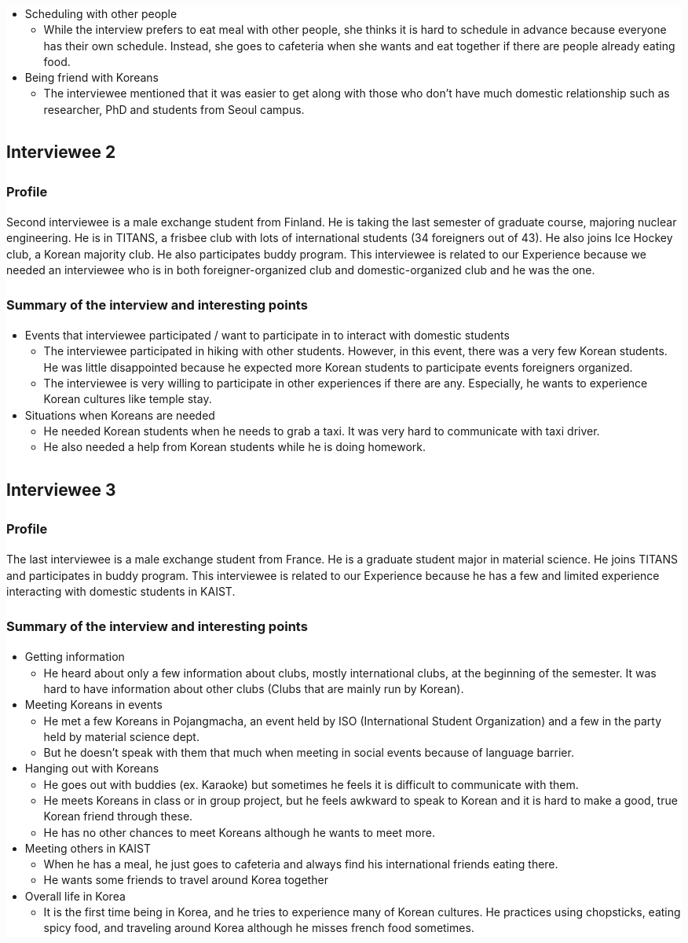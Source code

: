 - Scheduling with other people
  - While the interview prefers to eat meal with other people, she thinks it is hard to schedule in advance because everyone has their own schedule. Instead, she goes to cafeteria when she wants and eat together if there are people already eating food.
- Being friend with Koreans
  - The interviewee mentioned that it was easier to get along with those who don’t have much domestic relationship such as researcher, PhD and students from Seoul campus.


## Interviewee 2
### Profile
Second interviewee is a male exchange student from Finland. He is taking the last semester of graduate course, majoring nuclear engineering. He is in TITANS, a frisbee club with lots of international students (34 foreigners out of 43). He also joins Ice Hockey club, a Korean majority club. He also participates buddy program. This interviewee is related to our Experience because we needed an interviewee who is in both foreigner-organized club and domestic-organized club and he was the one. 

### Summary of the interview and interesting points
- Events that interviewee participated / want to participate in to interact with domestic students
  - The interviewee participated in hiking with other students. However, in this event, there was a very few Korean students. He was little disappointed because he expected more Korean students to participate events foreigners organized. 
  - The interviewee is very willing to participate in other experiences if there are any. Especially, he wants to experience Korean cultures like temple stay.
- Situations when Koreans are needed
  - He needed Korean students when he needs to grab a taxi. It was very hard to communicate with taxi driver. 
  - He also needed a help from Korean students while he is doing homework. 

    
## Interviewee 3
### Profile
The last interviewee is a male exchange student from France. He is a graduate student major in material science. He joins TITANS and participates in buddy program. This interviewee is related to our Experience because he has a few and limited experience interacting with domestic students in KAIST.

### Summary of the interview and interesting points
- Getting information 
  - He heard about only a few information about clubs, mostly international clubs, at the beginning of the semester. It was hard to have information about other clubs (Clubs that are mainly run by Korean).
- Meeting Koreans in events
  - He met a few Koreans in Pojangmacha, an event held by ISO (International Student Organization) and a few in the party held by material science dept. 
  - But he doesn’t speak with them that much when meeting in social events because of language barrier.
- Hanging out with Koreans
  - He goes out with buddies (ex. Karaoke) but sometimes he feels it is difficult to communicate with them.
  - He meets Koreans in class or in group project, but he feels awkward to speak to Korean and it is hard to make a good, true Korean friend through these.
  - He has no other chances to meet Koreans although he wants to meet more.
- Meeting others in KAIST
  - When he has a meal, he just goes to cafeteria and always find his international friends eating there.
  - He wants some friends to travel around Korea together
- Overall life in Korea
  - It is the first time being in Korea, and he tries to experience many of Korean cultures. He practices using chopsticks, eating spicy food, and traveling around Korea although he misses french food sometimes.
